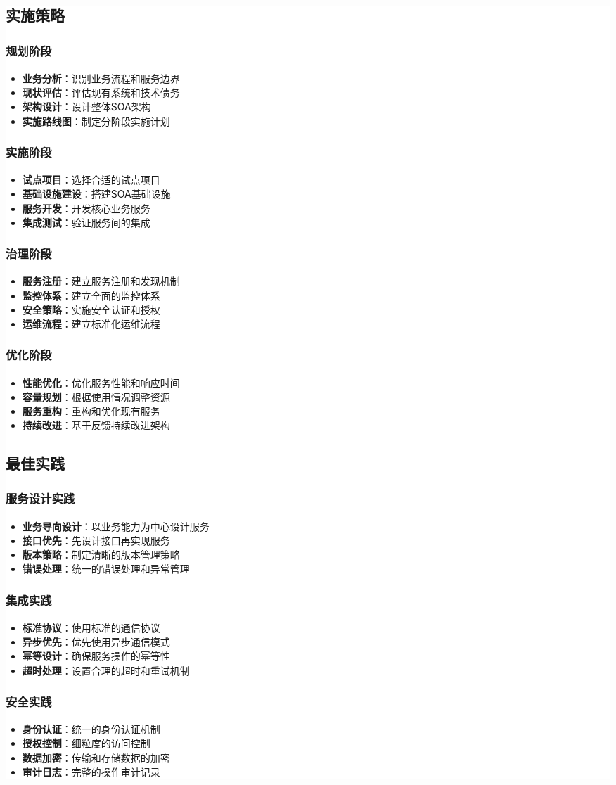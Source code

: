 ## 实施策略

### 规划阶段

- **业务分析**：识别业务流程和服务边界
- **现状评估**：评估现有系统和技术债务
- **架构设计**：设计整体SOA架构
- **实施路线图**：制定分阶段实施计划

### 实施阶段

- **试点项目**：选择合适的试点项目
- **基础设施建设**：搭建SOA基础设施
- **服务开发**：开发核心业务服务
- **集成测试**：验证服务间的集成

### 治理阶段

- **服务注册**：建立服务注册和发现机制
- **监控体系**：建立全面的监控体系
- **安全策略**：实施安全认证和授权
- **运维流程**：建立标准化运维流程

### 优化阶段

- **性能优化**：优化服务性能和响应时间
- **容量规划**：根据使用情况调整资源
- **服务重构**：重构和优化现有服务
- **持续改进**：基于反馈持续改进架构

## 最佳实践

### 服务设计实践

- **业务导向设计**：以业务能力为中心设计服务
- **接口优先**：先设计接口再实现服务
- **版本策略**：制定清晰的版本管理策略
- **错误处理**：统一的错误处理和异常管理

### 集成实践

- **标准协议**：使用标准的通信协议
- **异步优先**：优先使用异步通信模式
- **幂等设计**：确保服务操作的幂等性
- **超时处理**：设置合理的超时和重试机制

### 安全实践

- **身份认证**：统一的身份认证机制
- **授权控制**：细粒度的访问控制
- **数据加密**：传输和存储数据的加密
- **审计日志**：完整的操作审计记录
